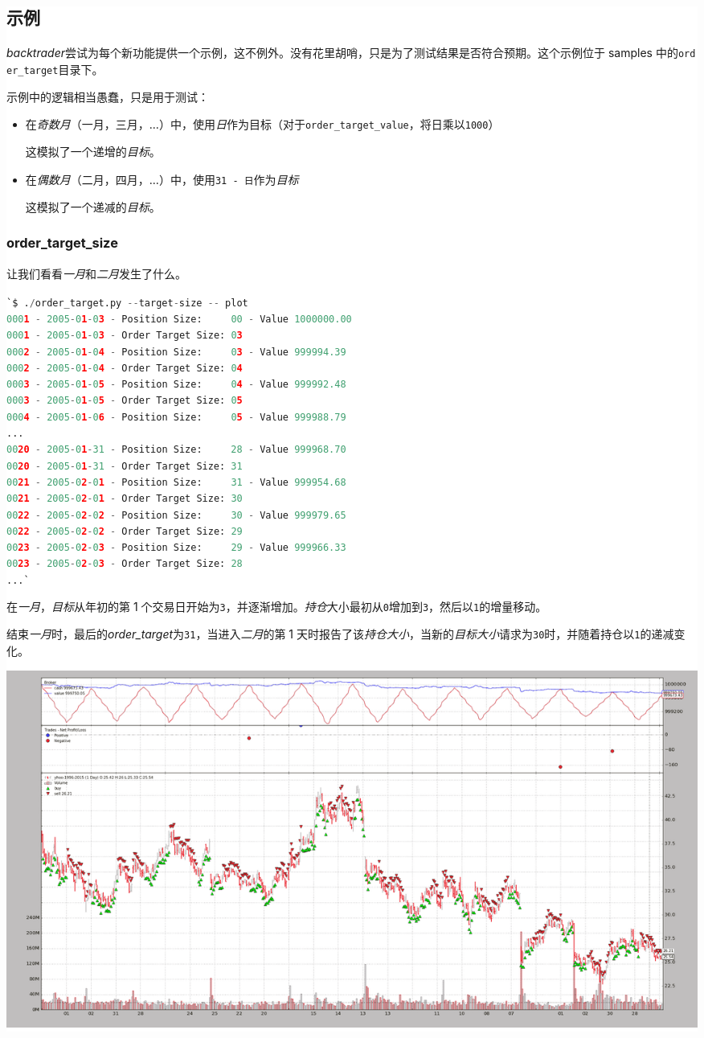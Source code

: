 ## 示例

*backtrader*尝试为每个新功能提供一个示例，这不例外。没有花里胡哨，只是为了测试结果是否符合预期。这个示例位于 samples 中的`order_target`目录下。

示例中的逻辑相当愚蠢，只是用于测试：

+   在*奇数月*（一月，三月，...）中，使用*日*作为目标（对于`order_target_value`，将日乘以`1000`）

    这模拟了一个递增的*目标*。

+   在*偶数月*（二月，四月，...）中，使用`31 - 日`作为*目标*

    这模拟了一个递减的*目标*。

### order_target_size

让我们看看*一月*和*二月*发生了什么。

```py
`$ ./order_target.py --target-size -- plot
0001 - 2005-01-03 - Position Size:     00 - Value 1000000.00
0001 - 2005-01-03 - Order Target Size: 03
0002 - 2005-01-04 - Position Size:     03 - Value 999994.39
0002 - 2005-01-04 - Order Target Size: 04
0003 - 2005-01-05 - Position Size:     04 - Value 999992.48
0003 - 2005-01-05 - Order Target Size: 05
0004 - 2005-01-06 - Position Size:     05 - Value 999988.79
...
0020 - 2005-01-31 - Position Size:     28 - Value 999968.70
0020 - 2005-01-31 - Order Target Size: 31
0021 - 2005-02-01 - Position Size:     31 - Value 999954.68
0021 - 2005-02-01 - Order Target Size: 30
0022 - 2005-02-02 - Position Size:     30 - Value 999979.65
0022 - 2005-02-02 - Order Target Size: 29
0023 - 2005-02-03 - Position Size:     29 - Value 999966.33
0023 - 2005-02-03 - Order Target Size: 28
...` 
```

在*一月*，*目标*从年初的第 1 个交易日开始为`3`，并逐渐增加。*持仓*大小最初从`0`增加到`3`，然后以`1`的增量移动。

结束*一月*时，最后的*order_target*为`31`，当进入*二月*的第 1 天时报告了该*持仓大小*，当新的*目标大小*请求为`30`时，并随着持仓以`1`的递减变化。

![图片](img/1d76b4ae8e0f69da95168a9fc63950a5.png)
